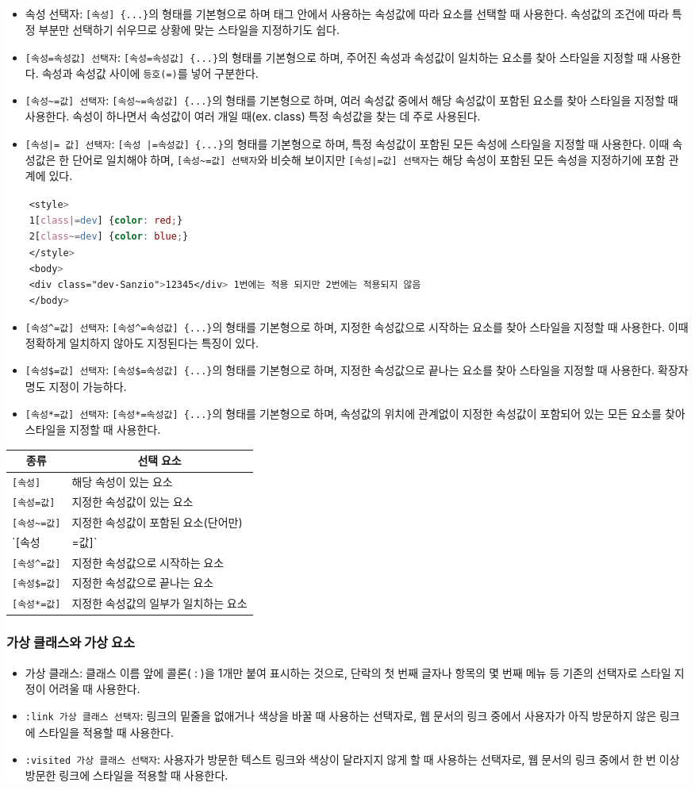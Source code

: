 - 속성 선택자: `[속성] {...}`의 형태를 기본형으로 하며 태그 안에서 사용하는 속성값에 따라 요소를 선택할 때 사용한다. 속성값의 조건에 따라 특정 부분만 선택하기 쉬우므로 상황에 맞는 스타일을 지정하기도 쉽다.

- `[속성=속성값] 선택자`: `[속성=속성값] {...}`의 형태를 기본형으로 하며, 주어진 속성과 속성값이 일치하는 요소를 찾아 스타일을 지정할 때 사용한다. 속성과 속성값 사이에 `등호(=)`를 넣어 구분한다.

- `[속성~=값] 선택자`: `[속성~=속성값] {...}`의 형태를 기본형으로 하며, 여러 속성값 중에서 해당 속성값이 포함된 요소를 찾아 스타일을 지정할 때 사용한다. 속성이 하나면서 속성값이 여러 개일 때(ex. class) 특정 속성값을 찾는 데 주로 사용된다.

- `[속성|= 값] 선택자`: `[속성 |=속성값] {...}`의 형태를 기본형으로 하며, 특정 속성값이 포함된 모든 속성에 스타일을 지정할 때 사용한다. 이때 속성값은 한 단어로 일치해야 하며, `[속성~=값] 선택자`와 비슷해 보이지만 `[속성|=값] 선택자`는 해당 속성이 포함된 모든 속성을 지정하기에 포함 관계에 있다.

```css
    <style>
    1[class|=dev] {color: red;} 
    2[class~=dev] {color: blue;}
    </style>
    <body>
    <div class="dev-Sanzio">12345</div> 1번에는 적용 되지만 2번에는 적용되지 않음
    </body>
```

- `[속성^=값] 선택자`: `[속성^=속성값] {...}`의 형태를 기본형으로 하며, 지정한 속성값으로 시작하는 요소를 찾아 스타일을 지정할 때 사용한다. 이때 정확하게 일치하지 않아도 지정된다는 특징이 있다.

- `[속성$=값] 선택자`: `[속성$=속성값] {...}`의 형태를 기본형으로 하며, 지정한 속성값으로 끝나는 요소를 찾아 스타일을 지정할 때 사용한다. 확장자 명도 지정이 가능하다.

- `[속성*=값] 선택자`: `[속성*=속성값] {...}`의 형태를 기본형으로 하며, 속성값의 위치에 관계없이 지정한 속성값이 포함되어 있는 모든 요소를 찾아 스타일을 지정할 때 사용한다.

| 종류 | 선택 요소 |
| --- | --- |
| `[속성]` | 해당 속성이 있는 요소 |
| `[속성=값]` | 지정한 속성값이 있는 요소 |
| `[속성~=값]` | 지정한 속성값이 포함된 요소(단어만) |
| `[속성|=값]` | 지정한 속성값이 포함된 요소(하이픈 포함) |
| `[속성^=값]` | 지정한 속성값으로 시작하는 요소 |
| `[속성$=값]` | 지정한 속성값으로 끝나는 요소 |
| `[속성*=값]` | 지정한 속성값의 일부가 일치하는 요소 |

### 가상 클래스와 가상 요소

- 가상 클래스: 클래스 이름 앞에 콜론( : )을 1개만 붙여 표시하는 것으로, 단락의 첫 번째 글자나 항목의 몇 번째 메뉴 등 기존의 선택자로 스타일 지정이 어려울 때 사용한다.

- `:link 가상 클래스 선택자`: 링크의 밑줄을 없애거나 색상을 바꿀 때 사용하는 선택자로, 웹 문서의 링크 중에서 사용자가 아직 방문하지 않은 링크에 스타일을 적용할 때 사용한다.

- `:visited 가상 클래스 선택자`: 사용자가 방문한 텍스트 링크와 색상이 달라지지 않게 할 때 사용하는 선택자로, 웹 문서의 링크 중에서 한 번 이상 방문한 링크에 스타일을 적용할 때 사용한다.
